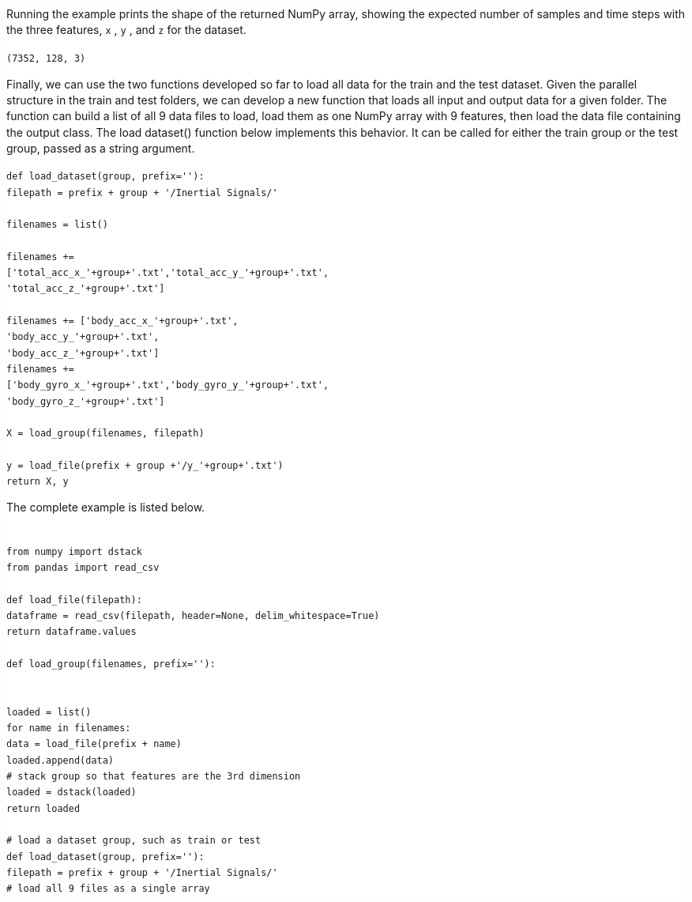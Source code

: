 Running the example prints the shape of the returned NumPy array,
showing the expected
number of samples and time steps with the three features, `x` , `y` , and `z` for
the dataset.

```
(7352, 128, 3)

```

Finally, we can use the two functions developed so far to load all data for the train and the
test dataset. Given the parallel structure in the train and test folders, we can develop a new
function that loads all input and output data for a given folder. The function can build a list of
all 9 data files to load, load them as one NumPy array with 9 features, then load the data file
containing the output class. The load dataset() function below implements this behavior. It
can be called for either the train group or the test group, passed as a string argument.

```
def load_dataset(group, prefix=''):
filepath = prefix + group + '/Inertial Signals/'

filenames = list()

filenames +=
['total_acc_x_'+group+'.txt','total_acc_y_'+group+'.txt',
'total_acc_z_'+group+'.txt']

filenames += ['body_acc_x_'+group+'.txt',
'body_acc_y_'+group+'.txt',
'body_acc_z_'+group+'.txt']
filenames +=
['body_gyro_x_'+group+'.txt','body_gyro_y_'+group+'.txt',
'body_gyro_z_'+group+'.txt']

X = load_group(filenames, filepath)

y = load_file(prefix + group +'/y_'+group+'.txt')
return X, y

```

The complete example is listed below.

```

from numpy import dstack
from pandas import read_csv

def load_file(filepath):
dataframe = read_csv(filepath, header=None, delim_whitespace=True)
return dataframe.values

def load_group(filenames, prefix=''):


loaded = list()
for name in filenames:
data = load_file(prefix + name)
loaded.append(data)
# stack group so that features are the 3rd dimension
loaded = dstack(loaded)
return loaded

# load a dataset group, such as train or test
def load_dataset(group, prefix=''):
filepath = prefix + group + '/Inertial Signals/'
# load all 9 files as a single array
```